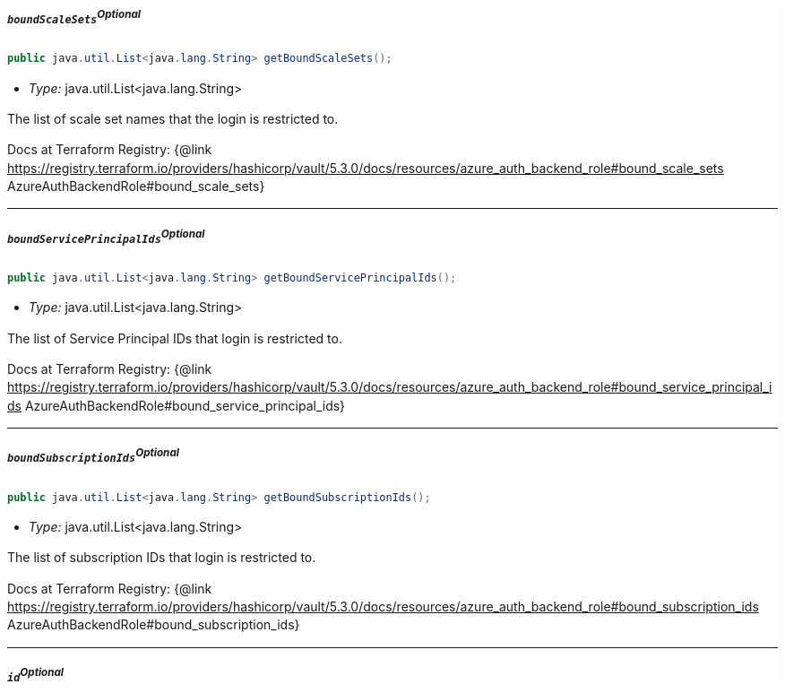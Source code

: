 
##### `boundScaleSets`<sup>Optional</sup> <a name="boundScaleSets" id="@cdktf/provider-vault.azureAuthBackendRole.AzureAuthBackendRoleConfig.property.boundScaleSets"></a>

```java
public java.util.List<java.lang.String> getBoundScaleSets();
```

- *Type:* java.util.List<java.lang.String>

The list of scale set names that the login is restricted to.

Docs at Terraform Registry: {@link https://registry.terraform.io/providers/hashicorp/vault/5.3.0/docs/resources/azure_auth_backend_role#bound_scale_sets AzureAuthBackendRole#bound_scale_sets}

---

##### `boundServicePrincipalIds`<sup>Optional</sup> <a name="boundServicePrincipalIds" id="@cdktf/provider-vault.azureAuthBackendRole.AzureAuthBackendRoleConfig.property.boundServicePrincipalIds"></a>

```java
public java.util.List<java.lang.String> getBoundServicePrincipalIds();
```

- *Type:* java.util.List<java.lang.String>

The list of Service Principal IDs that login is restricted to.

Docs at Terraform Registry: {@link https://registry.terraform.io/providers/hashicorp/vault/5.3.0/docs/resources/azure_auth_backend_role#bound_service_principal_ids AzureAuthBackendRole#bound_service_principal_ids}

---

##### `boundSubscriptionIds`<sup>Optional</sup> <a name="boundSubscriptionIds" id="@cdktf/provider-vault.azureAuthBackendRole.AzureAuthBackendRoleConfig.property.boundSubscriptionIds"></a>

```java
public java.util.List<java.lang.String> getBoundSubscriptionIds();
```

- *Type:* java.util.List<java.lang.String>

The list of subscription IDs that login is restricted to.

Docs at Terraform Registry: {@link https://registry.terraform.io/providers/hashicorp/vault/5.3.0/docs/resources/azure_auth_backend_role#bound_subscription_ids AzureAuthBackendRole#bound_subscription_ids}

---

##### `id`<sup>Optional</sup> <a name="id" id="@cdktf/provider-vault.azureAuthBackendRole.AzureAuthBackendRoleConfig.property.id"></a>

